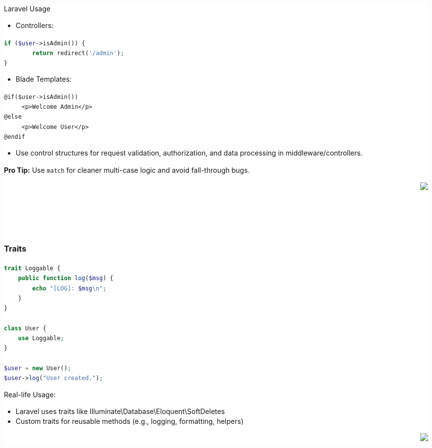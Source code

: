 Laravel Usage
- Controllers:

```php
if ($user->isAdmin()) {
        return redirect('/admin');
}
```
- Blade Templates:
```blade
@if($user->isAdmin())
     <p>Welcome Admin</p>
@else
     <p>Welcome User</p>
@endif
```

- Use control structures for request validation, authorization, and data processing in middleware/controllers.

**Pro Tip:** Use `match` for cleaner multi-case logic and avoid fall-through bugs.

<p align="right"><a href="#top"><img src="https://img.shields.io/badge/-Back%20to%20Top-blueviolet?style=for-the-badge" /></a></p>

#

<br>

<br>



### Traits

```php
trait Loggable {
    public function log($msg) {
        echo "[LOG]: $msg\n";
    }
}

class User {
    use Loggable;
}

$user = new User();
$user->log("User created.");
```

Real-life Usage:
- Laravel uses traits like Illuminate\Database\Eloquent\SoftDeletes
- Custom traits for reusable methods (e.g., logging, formatting, helpers)

<p align="right"><a href="#top"><img src="https://img.shields.io/badge/-Back%20to%20Top-blueviolet?style=for-the-badge" /></a></p>

#
